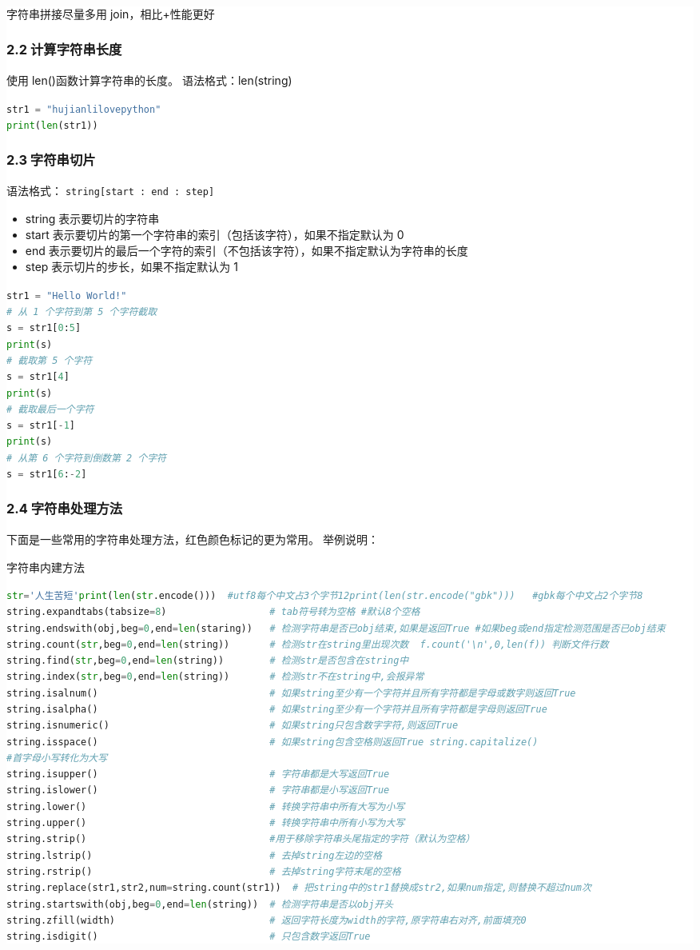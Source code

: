 字符串拼接尽量多用 join，相比+性能更好

### 2.2 计算字符串长度

使用 len()函数计算字符串的长度。
语法格式：len(string)

```python
str1 = "hujianlilovepython"
print(len(str1))

```

### 2.3 字符串切片

语法格式： `string[start : end : step]`

- string 表示要切片的字符串
- start 表示要切片的第一个字符串的索引（包括该字符），如果不指定默认为 0
- end 表示要切片的最后一个字符的索引（不包括该字符），如果不指定默认为字符串的长度
- step 表示切片的步长，如果不指定默认为 1

```python
str1 = "Hello World!"
# 从 1 个字符到第 5 个字符截取
s = str1[0:5]
print(s)
# 截取第 5 个字符
s = str1[4]
print(s)
# 截取最后一个字符
s = str1[-1]
print(s)
# 从第 6 个字符到倒数第 2 个字符
s = str1[6:-2]
```

### 2.4 字符串处理方法

下面是一些常用的字符串处理方法，红色颜色标记的更为常用。
举例说明：

字符串内建方法

```python
str='人生苦短'print(len(str.encode()))  #utf8每个中文占3个字节12print(len(str.encode("gbk")))   #gbk每个中文占2个字节8
string.expandtabs(tabsize=8)                  # tab符号转为空格 #默认8个空格
string.endswith(obj,beg=0,end=len(staring))   # 检测字符串是否已obj结束,如果是返回True #如果beg或end指定检测范围是否已obj结束
string.count(str,beg=0,end=len(string))       # 检测str在string里出现次数  f.count('\n',0,len(f)) 判断文件行数
string.find(str,beg=0,end=len(string))        # 检测str是否包含在string中
string.index(str,beg=0,end=len(string))       # 检测str不在string中,会报异常
string.isalnum()                              # 如果string至少有一个字符并且所有字符都是字母或数字则返回True
string.isalpha()                              # 如果string至少有一个字符并且所有字符都是字母则返回True
string.isnumeric()                            # 如果string只包含数字字符,则返回True
string.isspace()                              # 如果string包含空格则返回True string.capitalize()                           #首字母小写转化为大写
string.isupper()                              # 字符串都是大写返回True
string.islower()                              # 字符串都是小写返回True
string.lower()                                # 转换字符串中所有大写为小写
string.upper()                                # 转换字符串中所有小写为大写
string.strip()                                #用于移除字符串头尾指定的字符（默认为空格）
string.lstrip()                               # 去掉string左边的空格
string.rstrip()                               # 去掉string字符末尾的空格
string.replace(str1,str2,num=string.count(str1))  # 把string中的str1替换成str2,如果num指定,则替换不超过num次
string.startswith(obj,beg=0,end=len(string))  # 检测字符串是否以obj开头
string.zfill(width)                           # 返回字符长度为width的字符,原字符串右对齐,前面填充0
string.isdigit()                              # 只包含数字返回True
```